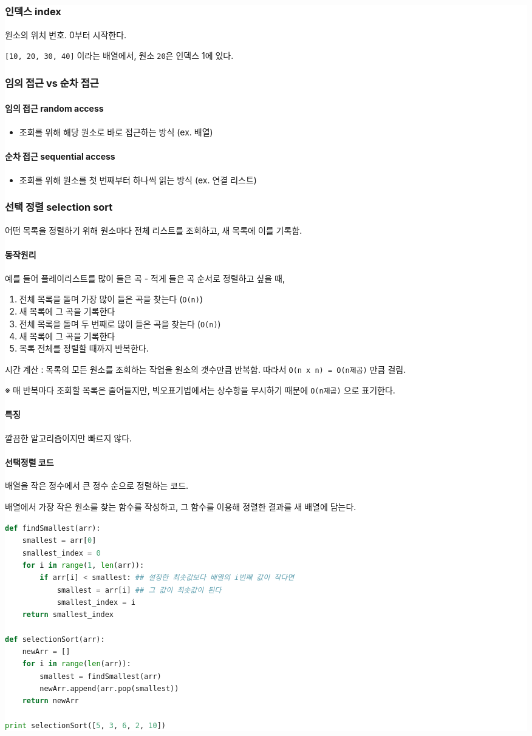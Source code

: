 ### 인덱스 index

원소의 위치 번호. 0부터 시작한다.

`[10, 20, 30, 40]` 이라는 배열에서, 원소 `20`은 인덱스 1에 있다.

### 임의 접근 vs 순차 접근

#### 임의 접근 random access

- 조회를 위해 해당 원소로 바로 접근하는 방식 (ex. 배열)

#### 순차 접근 sequential access

- 조회를 위해 원소를 첫 번째부터 하나씩 읽는 방식 (ex. 연결 리스트)

### 선택 정렬 selection sort

어떤 목록을 정렬하기 위해 원소마다 전체 리스트를 조회하고, 새 목록에 이를 기록함.

#### 동작원리

예를 들어 플레이리스트를 많이 들은 곡 - 적게 들은 곡 순서로 정렬하고 싶을 때,

1. 전체 목록을 돌며 가장 많이 들은 곡을 찾는다 (`O(n)`)
2. 새 목록에 그 곡을 기록한다
3. 전체 목록을 돌며 두 번째로 많이 들은 곡을 찾는다 (`O(n)`)
4. 새 목록에 그 곡을 기록한다
5. 목록 전체를 정렬할 때까지 반복한다.

시간 계산 : 목록의 모든 원소를 조회하는 작업을 원소의 갯수만큼 반복함. 따라서 `O(n x n) = O(n제곱)` 만큼 걸림.

※ 매 반복마다 조회할 목록은 줄어들지만, 빅오표기법에서는 상수항을 무시하기 때문에 `O(n제곱)` 으로 표기한다.

#### 특징

깔끔한 알고리즘이지만 빠르지 않다.

#### 선택정렬 코드

배열을 작은 정수에서 큰 정수 순으로 정렬하는 코드.

배열에서 가장 작은 원소를 찾는 함수를 작성하고, 그 함수를 이용해 정렬한 결과를 새 배열에 담는다.

```python
def findSmallest(arr):
    smallest = arr[0]
    smallest_index = 0
    for i in range(1, len(arr)):
        if arr[i] < smallest: ## 설정한 최솟값보다 배열의 i번째 값이 작다면
            smallest = arr[i] ## 그 값이 최솟값이 된다
            smallest_index = i
    return smallest_index

def selectionSort(arr):
    newArr = []
    for i in range(len(arr)):
        smallest = findSmallest(arr)
        newArr.append(arr.pop(smallest))
    return newArr

print selectionSort([5, 3, 6, 2, 10])
```
